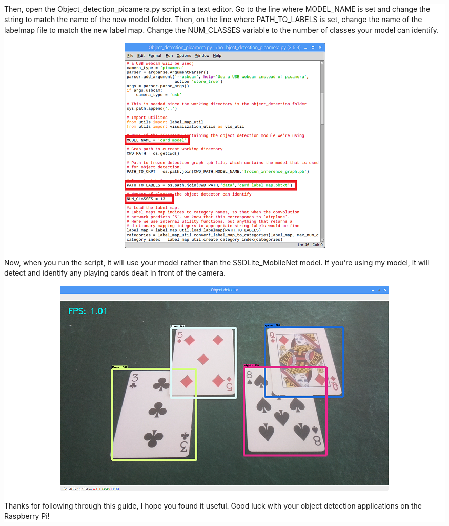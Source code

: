 Then, open the Object_detection_picamera.py script in a text editor. Go to the line where MODEL_NAME is set and change the string to match the name of the new model folder. Then, on the line where PATH_TO_LABELS is set, change the name of the labelmap file to match the new label map. Change the NUM_CLASSES variable to the number of classes your model can identify.

<p align="center">
  <img src="doc/edited_script.png">
</p>

Now, when you run the script, it will use your model rather than the SSDLite_MobileNet model. If you’re using my model, it will detect and identify any playing cards dealt in front of the camera.

<p align="center">
  <img src="doc/cards.png">
</p>

Thanks for following through this guide, I hope you found it useful. Good luck with your object detection applications on the Raspberry Pi!
